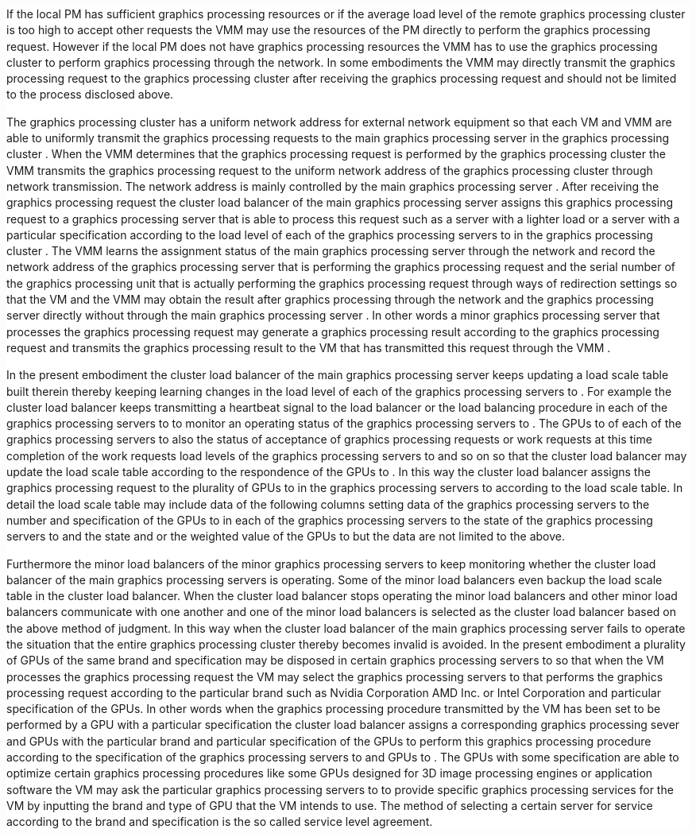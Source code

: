 If the local PM has sufficient graphics processing resources or if the average load level of the remote graphics processing cluster is too high to accept other requests the VMM may use the resources of the PM directly to perform the graphics processing request. However if the local PM does not have graphics processing resources the VMM has to use the graphics processing cluster to perform graphics processing through the network. In some embodiments the VMM may directly transmit the graphics processing request to the graphics processing cluster after receiving the graphics processing request and should not be limited to the process disclosed above.

The graphics processing cluster has a uniform network address for external network equipment so that each VM and VMM are able to uniformly transmit the graphics processing requests to the main graphics processing server in the graphics processing cluster . When the VMM determines that the graphics processing request is performed by the graphics processing cluster the VMM transmits the graphics processing request to the uniform network address of the graphics processing cluster through network transmission. The network address is mainly controlled by the main graphics processing server . After receiving the graphics processing request the cluster load balancer of the main graphics processing server assigns this graphics processing request to a graphics processing server that is able to process this request such as a server with a lighter load or a server with a particular specification according to the load level of each of the graphics processing servers to in the graphics processing cluster . The VMM learns the assignment status of the main graphics processing server through the network and record the network address of the graphics processing server that is performing the graphics processing request and the serial number of the graphics processing unit that is actually performing the graphics processing request through ways of redirection settings so that the VM and the VMM may obtain the result after graphics processing through the network and the graphics processing server directly without through the main graphics processing server . In other words a minor graphics processing server that processes the graphics processing request may generate a graphics processing result according to the graphics processing request and transmits the graphics processing result to the VM that has transmitted this request through the VMM .

In the present embodiment the cluster load balancer of the main graphics processing server keeps updating a load scale table built therein thereby keeping learning changes in the load level of each of the graphics processing servers to . For example the cluster load balancer keeps transmitting a heartbeat signal to the load balancer or the load balancing procedure in each of the graphics processing servers to to monitor an operating status of the graphics processing servers to . The GPUs to of each of the graphics processing servers to also the status of acceptance of graphics processing requests or work requests at this time completion of the work requests load levels of the graphics processing servers to and so on so that the cluster load balancer may update the load scale table according to the respondence of the GPUs to . In this way the cluster load balancer assigns the graphics processing request to the plurality of GPUs to in the graphics processing servers to according to the load scale table. In detail the load scale table may include data of the following columns setting data of the graphics processing servers to the number and specification of the GPUs to in each of the graphics processing servers to the state of the graphics processing servers to and the state and or the weighted value of the GPUs to but the data are not limited to the above.

Furthermore the minor load balancers of the minor graphics processing servers to keep monitoring whether the cluster load balancer of the main graphics processing servers is operating. Some of the minor load balancers even backup the load scale table in the cluster load balancer. When the cluster load balancer stops operating the minor load balancers and other minor load balancers communicate with one another and one of the minor load balancers is selected as the cluster load balancer based on the above method of judgment. In this way when the cluster load balancer of the main graphics processing server fails to operate the situation that the entire graphics processing cluster thereby becomes invalid is avoided. In the present embodiment a plurality of GPUs of the same brand and specification may be disposed in certain graphics processing servers to so that when the VM processes the graphics processing request the VM may select the graphics processing servers to that performs the graphics processing request according to the particular brand such as Nvidia Corporation AMD Inc. or Intel Corporation and particular specification of the GPUs. In other words when the graphics processing procedure transmitted by the VM has been set to be performed by a GPU with a particular specification the cluster load balancer assigns a corresponding graphics processing sever and GPUs with the particular brand and particular specification of the GPUs to perform this graphics processing procedure according to the specification of the graphics processing servers to and GPUs to . The GPUs with some specification are able to optimize certain graphics processing procedures like some GPUs designed for 3D image processing engines or application software the VM may ask the particular graphics processing servers to to provide specific graphics processing services for the VM by inputting the brand and type of GPU that the VM intends to use. The method of selecting a certain server for service according to the brand and specification is the so called service level agreement.
